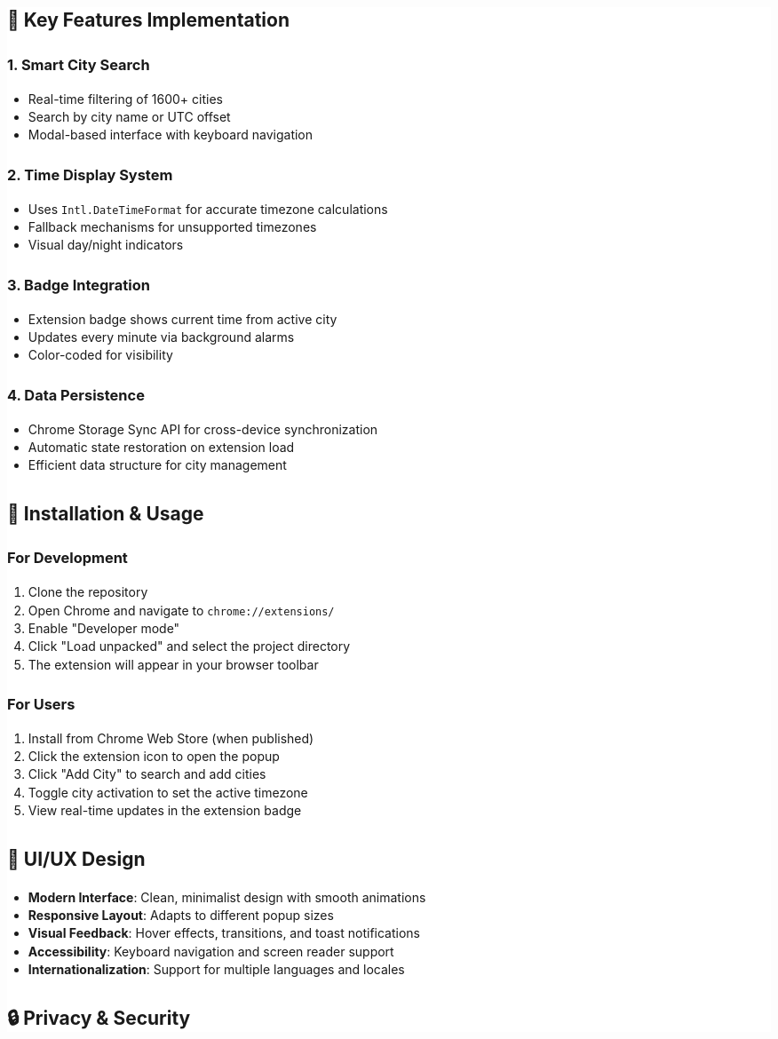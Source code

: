 ## 🎯 Key Features Implementation

### 1. **Smart City Search**
- Real-time filtering of 1600+ cities
- Search by city name or UTC offset
- Modal-based interface with keyboard navigation

### 2. **Time Display System**
- Uses `Intl.DateTimeFormat` for accurate timezone calculations
- Fallback mechanisms for unsupported timezones
- Visual day/night indicators

### 3. **Badge Integration**
- Extension badge shows current time from active city
- Updates every minute via background alarms
- Color-coded for visibility

### 4. **Data Persistence**
- Chrome Storage Sync API for cross-device synchronization
- Automatic state restoration on extension load
- Efficient data structure for city management

## 🔧 Installation & Usage

### For Development
1. Clone the repository
2. Open Chrome and navigate to `chrome://extensions/`
3. Enable "Developer mode"
4. Click "Load unpacked" and select the project directory
5. The extension will appear in your browser toolbar

### For Users
1. Install from Chrome Web Store (when published)
2. Click the extension icon to open the popup
3. Click "Add City" to search and add cities
4. Toggle city activation to set the active timezone
5. View real-time updates in the extension badge

## 🎨 UI/UX Design

- **Modern Interface**: Clean, minimalist design with smooth animations
- **Responsive Layout**: Adapts to different popup sizes
- **Visual Feedback**: Hover effects, transitions, and toast notifications
- **Accessibility**: Keyboard navigation and screen reader support
- **Internationalization**: Support for multiple languages and locales

## 🔒 Privacy & Security
